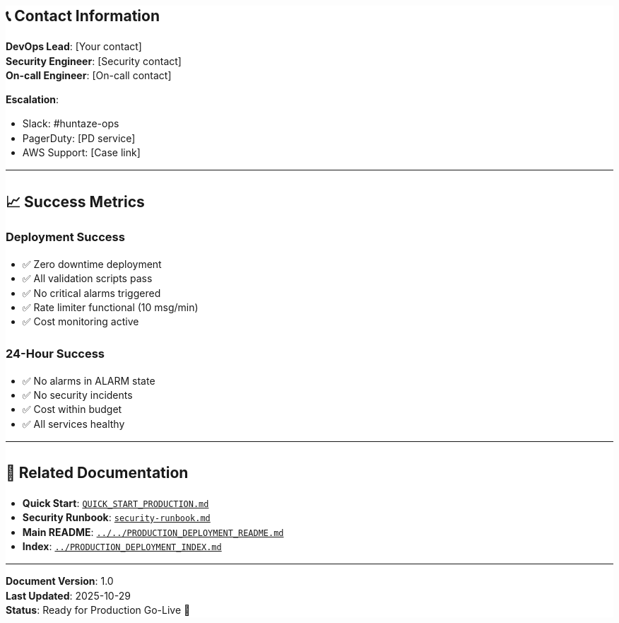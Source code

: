 
## 📞 Contact Information

**DevOps Lead**: [Your contact]  
**Security Engineer**: [Security contact]  
**On-call Engineer**: [On-call contact]

**Escalation**:
- Slack: #huntaze-ops
- PagerDuty: [PD service]
- AWS Support: [Case link]

---

## 📈 Success Metrics

### Deployment Success
- ✅ Zero downtime deployment
- ✅ All validation scripts pass
- ✅ No critical alarms triggered
- ✅ Rate limiter functional (10 msg/min)
- ✅ Cost monitoring active

### 24-Hour Success
- ✅ No alarms in ALARM state
- ✅ No security incidents
- ✅ Cost within budget
- ✅ All services healthy

---

## 🔗 Related Documentation

- **Quick Start**: [`QUICK_START_PRODUCTION.md`](./QUICK_START_PRODUCTION.md)
- **Security Runbook**: [`security-runbook.md`](./security-runbook.md)
- **Main README**: [`../../PRODUCTION_DEPLOYMENT_README.md`](../../PRODUCTION_DEPLOYMENT_README.md)
- **Index**: [`../PRODUCTION_DEPLOYMENT_INDEX.md`](../PRODUCTION_DEPLOYMENT_INDEX.md)

---

**Document Version**: 1.0  
**Last Updated**: 2025-10-29  
**Status**: Ready for Production Go-Live 🚀

